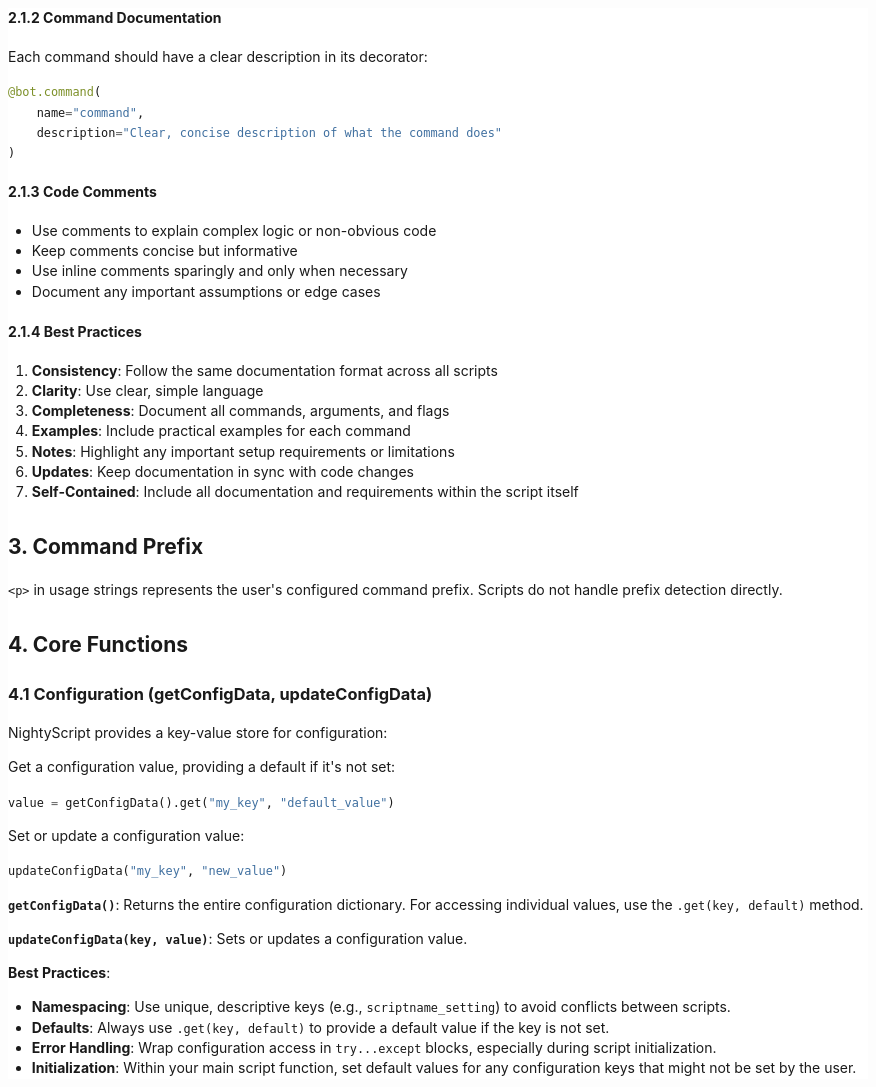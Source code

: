 #### 2.1.2 Command Documentation
Each command should have a clear description in its decorator:

```python
@bot.command(
    name="command",
    description="Clear, concise description of what the command does"
)
```

#### 2.1.3 Code Comments
- Use comments to explain complex logic or non-obvious code
- Keep comments concise but informative
- Use inline comments sparingly and only when necessary
- Document any important assumptions or edge cases

#### 2.1.4 Best Practices
1.  **Consistency**: Follow the same documentation format across all scripts
2.  **Clarity**: Use clear, simple language
3.  **Completeness**: Document all commands, arguments, and flags
4.  **Examples**: Include practical examples for each command
5.  **Notes**: Highlight any important setup requirements or limitations
6.  **Updates**: Keep documentation in sync with code changes
7.  **Self-Contained**: Include all documentation and requirements within the script itself

## 3. Command Prefix

`<p>` in usage strings represents the user's configured command prefix. Scripts do not handle prefix detection directly.

## 4. Core Functions

### 4.1 Configuration (getConfigData, updateConfigData)

NightyScript provides a key-value store for configuration:

Get a configuration value, providing a default if it's not set:
```python
value = getConfigData().get("my_key", "default_value")
```

Set or update a configuration value:
```python
updateConfigData("my_key", "new_value")
```

**`getConfigData()`**: Returns the entire configuration dictionary. For accessing individual values, use the `.get(key, default)` method.

**`updateConfigData(key, value)`**: Sets or updates a configuration value.

**Best Practices**:

-   **Namespacing**: Use unique, descriptive keys (e.g., `scriptname_setting`) to avoid conflicts between scripts.
-   **Defaults**: Always use `.get(key, default)` to provide a default value if the key is not set.
-   **Error Handling**: Wrap configuration access in `try...except` blocks, especially during script initialization.
-   **Initialization**: Within your main script function, set default values for any configuration keys that might not be set by the user.
